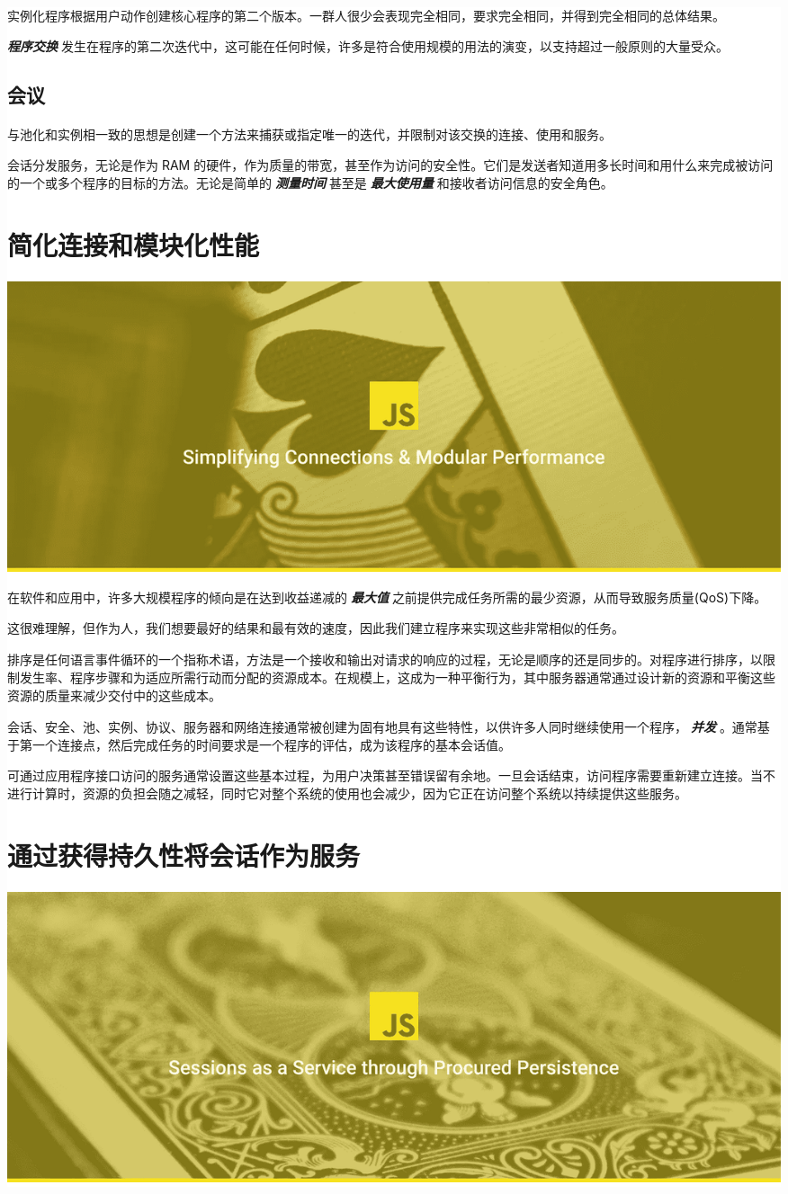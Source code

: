 实例化程序根据用户动作创建核心程序的第二个版本。一群人很少会表现完全相同，要求完全相同，并得到完全相同的总体结果。

***程序交换*** 发生在程序的第二次迭代中，这可能在任何时候，许多是符合使用规模的用法的演变，以支持超过一般原则的大量受众。

## 会议

与池化和实例相一致的思想是创建一个方法来捕获或指定唯一的迭代，并限制对该交换的连接、使用和服务。

会话分发服务，无论是作为 RAM 的硬件，作为质量的带宽，甚至作为访问的安全性。它们是发送者知道用多长时间和用什么来完成被访问的一个或多个程序的目标的方法。无论是简单的 ***测量时间*** 甚至是 ***最大使用量*** 和接收者访问信息的安全角色。

# 简化连接和模块化性能

![](img/557d24800692590eef9e2a926e321bf6.png)

在软件和应用中，许多大规模程序的倾向是在达到收益递减的 ***最大值*** 之前提供完成任务所需的最少资源，从而导致服务质量(QoS)下降。

这很难理解，但作为人，我们想要最好的结果和最有效的速度，因此我们建立程序来实现这些非常相似的任务。

排序是任何语言事件循环的一个指称术语，方法是一个接收和输出对请求的响应的过程，无论是顺序的还是同步的。对程序进行排序，以限制发生率、程序步骤和为适应所需行动而分配的资源成本。在规模上，这成为一种平衡行为，其中服务器通常通过设计新的资源和平衡这些资源的质量来减少交付中的这些成本。

会话、安全、池、实例、协议、服务器和网络连接通常被创建为固有地具有这些特性，以供许多人同时继续使用一个程序， ***并发*** 。通常基于第一个连接点，然后完成任务的时间要求是一个程序的评估，成为该程序的基本会话值。

可通过应用程序接口访问的服务通常设置这些基本过程，为用户决策甚至错误留有余地。一旦会话结束，访问程序需要重新建立连接。当不进行计算时，资源的负担会随之减轻，同时它对整个系统的使用也会减少，因为它正在访问整个系统以持续提供这些服务。

# 通过获得持久性将会话作为服务

![](img/134dee4db2ec06cf89be94a15e344603.png)
